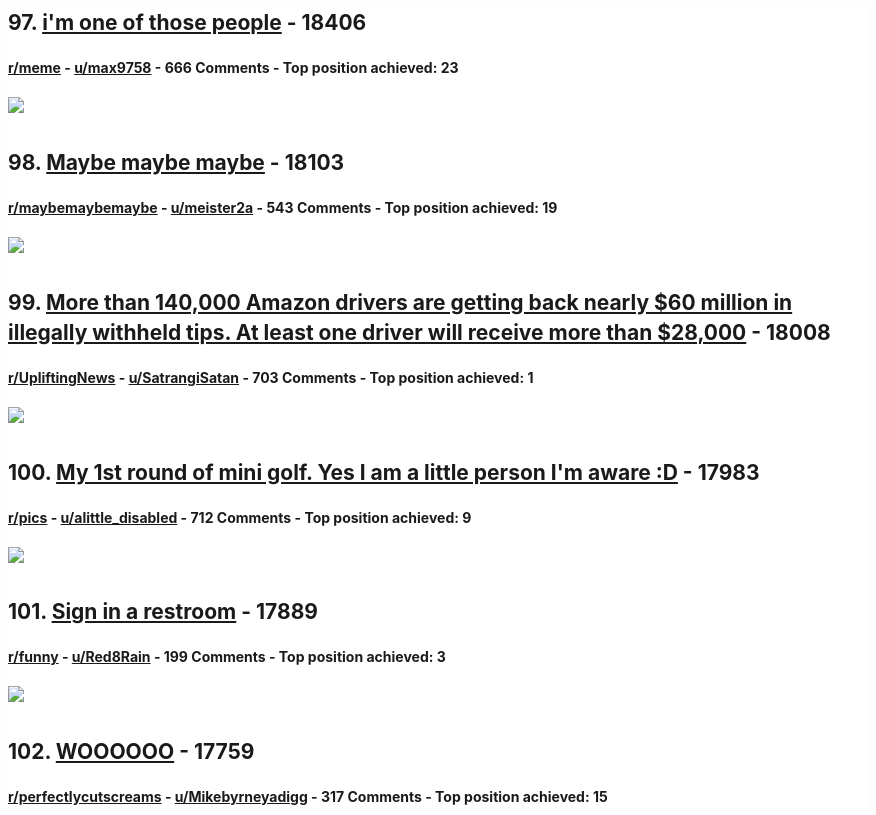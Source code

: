 ## 97. [i'm one of those people](http://reddit.com/r/meme/comments/qljqgg/im_one_of_those_people/) - 18406
#### [r/meme](http://reddit.com/r/meme) - [u/max9758](http://reddit.com/u/max9758) - 666 Comments - Top position achieved: 23

<a href="https://i.redd.it/yxz4i8qhbax71.png"><img src="https://b.thumbs.redditmedia.com/giR-6PcV8pTiwk8vSWA3QR9k7nR7CVYb2x14FrBhrcI.jpg"></img></a>

## 98. [Maybe maybe maybe](http://reddit.com/r/maybemaybemaybe/comments/qm4b60/maybe_maybe_maybe/) - 18103
#### [r/maybemaybemaybe](http://reddit.com/r/maybemaybemaybe) - [u/meister2a](http://reddit.com/u/meister2a) - 543 Comments - Top position achieved: 19

<a href="https://v.redd.it/dsnd6dq74gx71"><img src="https://b.thumbs.redditmedia.com/4MZIhP7H--bQOfHWkpmj3MJufjwssSwXktI_XJI4-gY.jpg"></img></a>

## 99. [More than 140,000 Amazon drivers are getting back nearly $60 million in illegally withheld tips. At least one driver will receive more than $28,000](http://reddit.com/r/UpliftingNews/comments/qltr3j/more_than_140000_amazon_drivers_are_getting_back/) - 18008
#### [r/UpliftingNews](http://reddit.com/r/UpliftingNews) - [u/SatrangiSatan](http://reddit.com/u/SatrangiSatan) - 703 Comments - Top position achieved: 1

<a href="https://www.businessinsider.com/amazon-drivers-share-60-million-illegally-withheld-tips-ftc-2021-11"><img src="https://a.thumbs.redditmedia.com/TjkgNlDVp4BuwRzpNSqzpKY10NjoQmzvaDLJvg1IcQ8.jpg"></img></a>

## 100. [My 1st round of mini golf. Yes I am a little person I'm aware :D](http://reddit.com/r/pics/comments/qm2s18/my_1st_round_of_mini_golf_yes_i_am_a_little/) - 17983
#### [r/pics](http://reddit.com/r/pics) - [u/alittle_disabled](http://reddit.com/u/alittle_disabled) - 712 Comments - Top position achieved: 9

<a href="https://i.imgur.com/N0Y5Dvj.jpeg"><img src="https://b.thumbs.redditmedia.com/pN1nbYby7Zo4WxGuwQlrheWd3VRQRdSTRnNdnDQCOLs.jpg"></img></a>

## 101. [Sign in a restroom](http://reddit.com/r/funny/comments/qm0oc4/sign_in_a_restroom/) - 17889
#### [r/funny](http://reddit.com/r/funny) - [u/Red8Rain](http://reddit.com/u/Red8Rain) - 199 Comments - Top position achieved: 3

<a href="https://i.imgur.com/LyoLr8L.jpg"><img src="https://b.thumbs.redditmedia.com/v4D6FZOUHJNS_BCjzsufamuHhP9EyfHra5qm45QFtcU.jpg"></img></a>

## 102. [WOOOOOO](http://reddit.com/r/perfectlycutscreams/comments/qm1kvm/woooooo/) - 17759
#### [r/perfectlycutscreams](http://reddit.com/r/perfectlycutscreams) - [u/Mikebyrneyadigg](http://reddit.com/u/Mikebyrneyadigg) - 317 Comments - Top position achieved: 15

